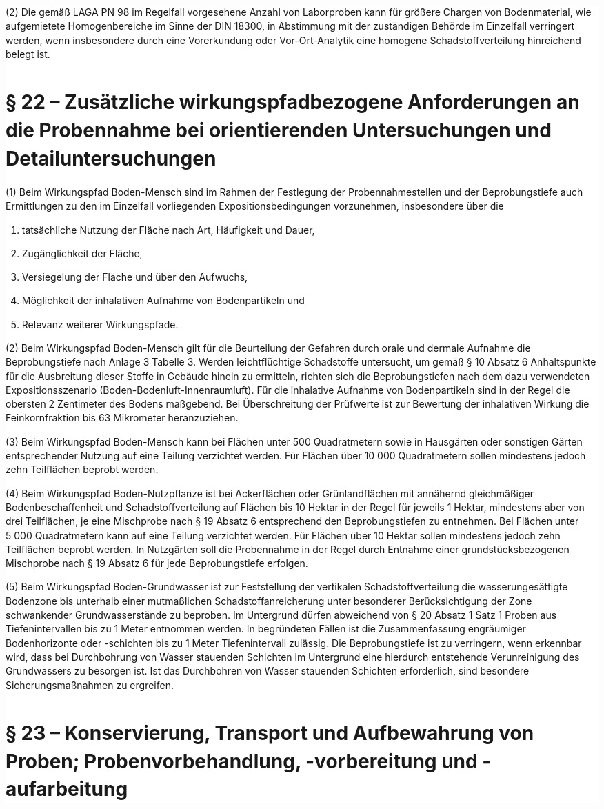 (2) Die gemäß LAGA PN 98 im Regelfall vorgesehene Anzahl von Laborproben kann für größere Chargen von Bodenmaterial, wie aufgemietete Homogenbereiche im Sinne der DIN 18300, in Abstimmung mit der zuständigen Behörde im Einzelfall verringert werden, wenn insbesondere durch eine Vorerkundung oder Vor-Ort-Analytik eine homogene Schadstoffverteilung hinreichend belegt ist.

# § 22 – Zusätzliche wirkungspfadbezogene Anforderungen an die Probennahme bei orientierenden Untersuchungen und Detailuntersuchungen

(1) Beim Wirkungspfad Boden-Mensch sind im Rahmen der Festlegung der Probennahmestellen und der Beprobungstiefe auch Ermittlungen zu den im Einzelfall vorliegenden Expositionsbedingungen vorzunehmen, insbesondere über die

1. tatsächliche Nutzung der Fläche nach Art, Häufigkeit und Dauer,

2. Zugänglichkeit der Fläche,

3. Versiegelung der Fläche und über den Aufwuchs,

4. Möglichkeit der inhalativen Aufnahme von Bodenpartikeln und

5. Relevanz weiterer Wirkungspfade.

(2) Beim Wirkungspfad Boden-Mensch gilt für die Beurteilung der Gefahren durch orale und dermale Aufnahme die Beprobungstiefe nach Anlage 3 Tabelle 3. Werden leichtflüchtige Schadstoffe untersucht, um gemäß § 10 Absatz 6 Anhaltspunkte für die Ausbreitung dieser Stoffe in Gebäude hinein zu ermitteln, richten sich die Beprobungstiefen nach dem dazu verwendeten Expositionsszenario (Boden-Bodenluft-Innenraumluft). Für die inhalative Aufnahme von Bodenpartikeln sind in der Regel die obersten 2 Zentimeter des Bodens maßgebend. Bei Überschreitung der Prüfwerte ist zur Bewertung der inhalativen Wirkung die Feinkornfraktion bis 63 Mikrometer heranzuziehen.

(3) Beim Wirkungspfad Boden-Mensch kann bei Flächen unter 500 Quadratmetern sowie in Hausgärten oder sonstigen Gärten entsprechender Nutzung auf eine Teilung verzichtet werden. Für Flächen über 10 000 Quadratmetern sollen mindestens jedoch zehn Teilflächen beprobt werden.

(4) Beim Wirkungspfad Boden-Nutzpflanze ist bei Ackerflächen oder Grünlandflächen mit annähernd gleichmäßiger Bodenbeschaffenheit und Schadstoffverteilung auf Flächen bis 10 Hektar in der Regel für jeweils 1 Hektar, mindestens aber von drei Teilflächen, je eine Mischprobe nach § 19 Absatz 6 entsprechend den Beprobungstiefen zu entnehmen. Bei Flächen unter 5 000 Quadratmetern kann auf eine Teilung verzichtet werden. Für Flächen über 10 Hektar sollen mindestens jedoch zehn Teilflächen beprobt werden. In Nutzgärten soll die Probennahme in der Regel durch Entnahme einer grundstücksbezogenen Mischprobe nach § 19 Absatz 6 für jede Beprobungstiefe erfolgen.

(5) Beim Wirkungspfad Boden-Grundwasser ist zur Feststellung der vertikalen Schadstoffverteilung die wasserungesättigte Bodenzone bis unterhalb einer mutmaßlichen Schadstoffanreicherung unter besonderer Berücksichtigung der Zone schwankender Grundwasserstände zu beproben. Im Untergrund dürfen abweichend von § 20 Absatz 1 Satz 1 Proben aus Tiefenintervallen bis zu 1 Meter entnommen werden. In begründeten Fällen ist die Zusammenfassung engräumiger Bodenhorizonte oder -schichten bis zu 1 Meter Tiefenintervall zulässig. Die Beprobungstiefe ist zu verringern, wenn erkennbar wird, dass bei Durchbohrung von Wasser stauenden Schichten im Untergrund eine hierdurch entstehende Verunreinigung des Grundwassers zu besorgen ist. Ist das Durchbohren von Wasser stauenden Schichten erforderlich, sind besondere Sicherungsmaßnahmen zu ergreifen.

# § 23 – Konservierung, Transport und Aufbewahrung von Proben; Probenvorbehandlung, -vorbereitung und -aufarbeitung
